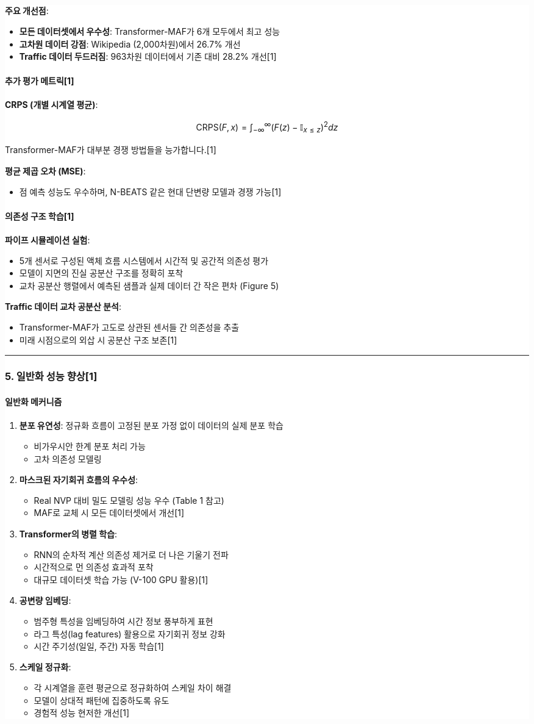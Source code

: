**주요 개선점**:
- **모든 데이터셋에서 우수성**: Transformer-MAF가 6개 모두에서 최고 성능
- **고차원 데이터 강점**: Wikipedia (2,000차원)에서 26.7% 개선
- **Traffic 데이터 두드러짐**: 963차원 데이터에서 기존 대비 28.2% 개선[1]

#### 추가 평가 메트릭[1]

**CRPS (개별 시계열 평균)**:

$$
\text{CRPS}(F, x) = \int_{-\infty}^{\infty} (F(z) - \mathbb{I}_{x \leq z})^2 dz
$$

Transformer-MAF가 대부분 경쟁 방법들을 능가합니다.[1]

**평균 제곱 오차 (MSE)**:
- 점 예측 성능도 우수하며, N-BEATS 같은 현대 단변량 모델과 경쟁 가능[1]

#### 의존성 구조 학습[1]

**파이프 시뮬레이션 실험**:
- 5개 센서로 구성된 액체 흐름 시스템에서 시간적 및 공간적 의존성 평가
- 모델이 지면의 진실 공분산 구조를 정확히 포착
- 교차 공분산 행렬에서 예측된 샘플과 실제 데이터 간 작은 편차 (Figure 5)

**Traffic 데이터 교차 공분산 분석**:
- Transformer-MAF가 고도로 상관된 센서들 간 의존성을 추출
- 미래 시점으로의 외삽 시 공분산 구조 보존[1]

***

### 5. 일반화 성능 향상[1]

#### 일반화 메커니즘

1. **분포 유연성**: 정규화 흐름이 고정된 분포 가정 없이 데이터의 실제 분포 학습
   - 비가우시안 한계 분포 처리 가능
   - 고차 의존성 모델링

2. **마스크된 자기회귀 흐름의 우수성**: 
   - Real NVP 대비 밀도 모델링 성능 우수 (Table 1 참고)
   - MAF로 교체 시 모든 데이터셋에서 개선[1]

3. **Transformer의 병렬 학습**:
   - RNN의 순차적 계산 의존성 제거로 더 나은 기울기 전파
   - 시간적으로 먼 의존성 효과적 포착
   - 대규모 데이터셋 학습 가능 (V-100 GPU 활용)[1]

4. **공변량 임베딩**:
   - 범주형 특성을 임베딩하여 시간 정보 풍부하게 표현
   - 라그 특성(lag features) 활용으로 자기회귀 정보 강화
   - 시간 주기성(일일, 주간) 자동 학습[1]

5. **스케일 정규화**:
   - 각 시계열을 훈련 평균으로 정규화하여 스케일 차이 해결
   - 모델이 상대적 패턴에 집중하도록 유도
   - 경험적 성능 현저한 개선[1]

